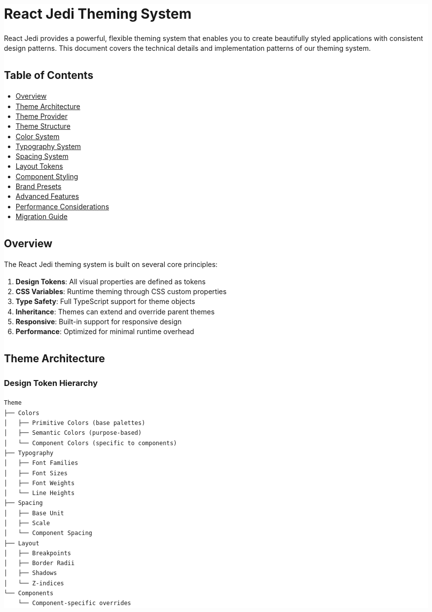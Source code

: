 # React Jedi Theming System

React Jedi provides a powerful, flexible theming system that enables you to create beautifully styled applications with consistent design patterns. This document covers the technical details and implementation patterns of our theming system.

## Table of Contents

- [Overview](#overview)
- [Theme Architecture](#theme-architecture)
- [Theme Provider](#theme-provider)
- [Theme Structure](#theme-structure)
- [Color System](#color-system)
- [Typography System](#typography-system)
- [Spacing System](#spacing-system)
- [Layout Tokens](#layout-tokens)
- [Component Styling](#component-styling)
- [Brand Presets](#brand-presets)
- [Advanced Features](#advanced-features)
- [Performance Considerations](#performance-considerations)
- [Migration Guide](#migration-guide)

## Overview

The React Jedi theming system is built on several core principles:

1. **Design Tokens**: All visual properties are defined as tokens
2. **CSS Variables**: Runtime theming through CSS custom properties
3. **Type Safety**: Full TypeScript support for theme objects
4. **Inheritance**: Themes can extend and override parent themes
5. **Responsive**: Built-in support for responsive design
6. **Performance**: Optimized for minimal runtime overhead

## Theme Architecture

### Design Token Hierarchy

```
Theme
├── Colors
│   ├── Primitive Colors (base palettes)
│   ├── Semantic Colors (purpose-based)
│   └── Component Colors (specific to components)
├── Typography
│   ├── Font Families
│   ├── Font Sizes
│   ├── Font Weights
│   └── Line Heights
├── Spacing
│   ├── Base Unit
│   ├── Scale
│   └── Component Spacing
├── Layout
│   ├── Breakpoints
│   ├── Border Radii
│   ├── Shadows
│   └── Z-indices
└── Components
    └── Component-specific overrides
```

